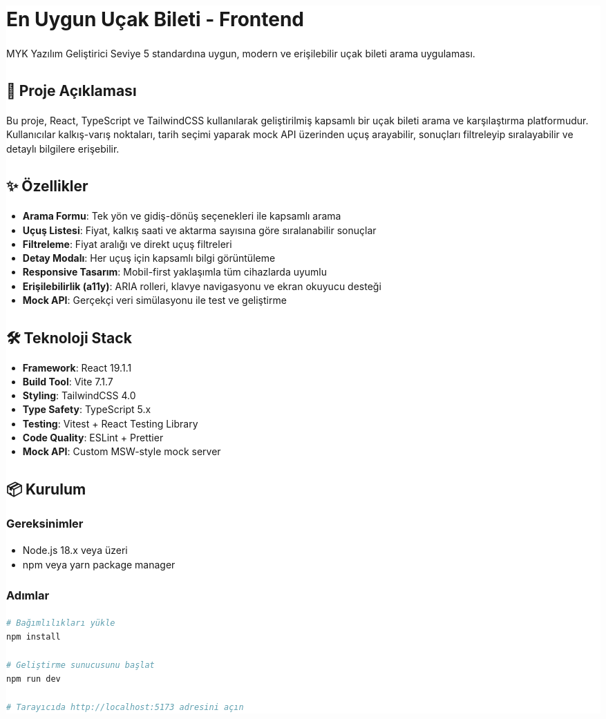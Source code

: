# En Uygun Uçak Bileti - Frontend

MYK Yazılım Geliştirici Seviye 5 standardına uygun, modern ve erişilebilir uçak bileti arama uygulaması.

## 📝 Proje Açıklaması

Bu proje, React, TypeScript ve TailwindCSS kullanılarak geliştirilmiş kapsamlı bir uçak bileti arama ve karşılaştırma platformudur. Kullanıcılar kalkış-varış noktaları, tarih seçimi yaparak mock API üzerinden uçuş arayabilir, sonuçları filtreleyip sıralayabilir ve detaylı bilgilere erişebilir.

## ✨ Özellikler

- **Arama Formu**: Tek yön ve gidiş-dönüş seçenekleri ile kapsamlı arama
- **Uçuş Listesi**: Fiyat, kalkış saati ve aktarma sayısına göre sıralanabilir sonuçlar
- **Filtreleme**: Fiyat aralığı ve direkt uçuş filtreleri
- **Detay Modalı**: Her uçuş için kapsamlı bilgi görüntüleme
- **Responsive Tasarım**: Mobil-first yaklaşımla tüm cihazlarda uyumlu
- **Erişilebilirlik (a11y)**: ARIA rolleri, klavye navigasyonu ve ekran okuyucu desteği
- **Mock API**: Gerçekçi veri simülasyonu ile test ve geliştirme

## 🛠️ Teknoloji Stack

- **Framework**: React 19.1.1
- **Build Tool**: Vite 7.1.7
- **Styling**: TailwindCSS 4.0
- **Type Safety**: TypeScript 5.x
- **Testing**: Vitest + React Testing Library
- **Code Quality**: ESLint + Prettier
- **Mock API**: Custom MSW-style mock server

## 📦 Kurulum

### Gereksinimler

- Node.js 18.x veya üzeri
- npm veya yarn package manager

### Adımlar

```bash
# Bağımlılıkları yükle
npm install

# Geliştirme sunucusunu başlat
npm run dev

# Tarayıcıda http://localhost:5173 adresini açın
```

